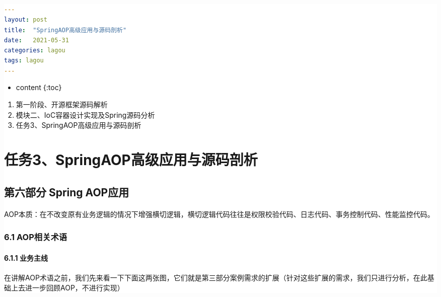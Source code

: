 ```yaml
---
layout: post
title:  "SpringAOP高级应用与源码剖析"
date:   2021-05-31
categories: lagou
tags: lagou
---
```


* content
{:toc}


1. 第一阶段、开源框架源码解析
2. 模块二、IoC容器设计实现及Spring源码分析
3. 任务3、SpringAOP高级应用与源码剖析
  





 

# 任务3、SpringAOP高级应用与源码剖析
## 第六部分 Spring AOP应⽤
AOP本质：在不改变原有业务逻辑的情况下增强横切逻辑，横切逻辑代码往往是权限校验代码、⽇志代码、事务控制代码、性能监控代码。

### 6.1 AOP相关术语
#### 6.1.1 业务主线
在讲解AOP术语之前，我们先来看⼀下下⾯这两张图，它们就是第三部分案例需求的扩展（针对这些扩展的需求，我们只进⾏分析，在此基础上去进⼀步回顾AOP，不进⾏实现）
